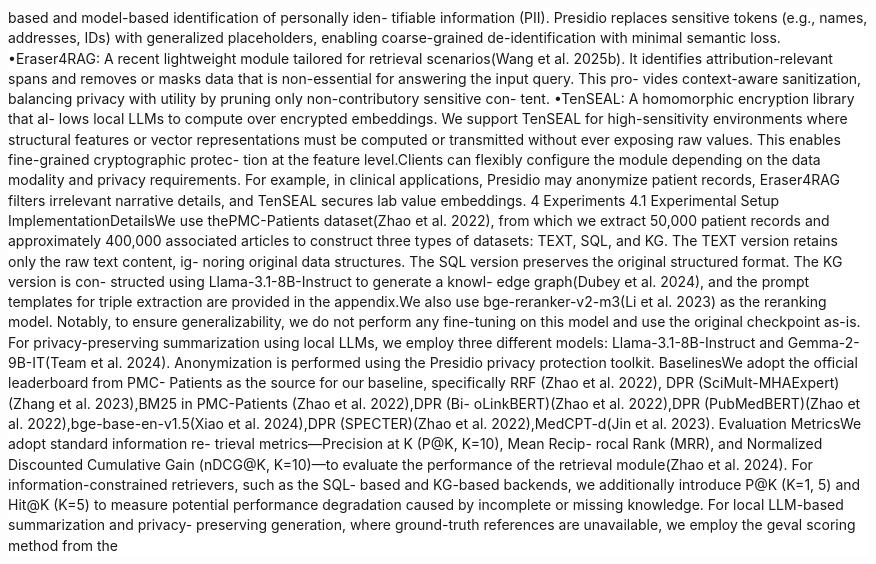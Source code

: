 based and model-based identification of personally iden-
tifiable information (PII). Presidio replaces sensitive
tokens (e.g., names, addresses, IDs) with generalized
placeholders, enabling coarse-grained de-identification
with minimal semantic loss.
•Eraser4RAG: A recent lightweight module tailored
for retrieval scenarios(Wang et al. 2025b). It identifies
attribution-relevant spans and removes or masks data that
is non-essential for answering the input query. This pro-
vides context-aware sanitization, balancing privacy with
utility by pruning only non-contributory sensitive con-
tent.
•TenSEAL: A homomorphic encryption library that al-
lows local LLMs to compute over encrypted embeddings.
We support TenSEAL for high-sensitivity environments
where structural features or vector representations must
be computed or transmitted without ever exposing raw
values. This enables fine-grained cryptographic protec-
tion at the feature level.Clients can flexibly configure the module depending on
the data modality and privacy requirements. For example,
in clinical applications, Presidio may anonymize patient
records, Eraser4RAG filters irrelevant narrative details, and
TenSEAL secures lab value embeddings.
4 Experiments
4.1 Experimental Setup
ImplementationDetailsWe use thePMC-Patients
dataset(Zhao et al. 2022), from which we extract 50,000
patient records and approximately 400,000 associated
articles to construct three types of datasets: TEXT, SQL,
and KG.
The TEXT version retains only the raw text content, ig-
noring original data structures. The SQL version preserves
the original structured format. The KG version is con-
structed using Llama-3.1-8B-Instruct to generate a knowl-
edge graph(Dubey et al. 2024), and the prompt templates for
triple extraction are provided in the appendix.We also use
bge-reranker-v2-m3(Li et al. 2023) as the reranking model.
Notably, to ensure generalizability, we do not perform any
fine-tuning on this model and use the original checkpoint
as-is.
For privacy-preserving summarization using local LLMs,
we employ three different models: Llama-3.1-8B-Instruct
and Gemma-2-9B-IT(Team et al. 2024). Anonymization is
performed using the Presidio privacy protection toolkit.
BaselinesWe adopt the official leaderboard from PMC-
Patients as the source for our baseline, specifically RRF
(Zhao et al. 2022), DPR (SciMult-MHAExpert)(Zhang et al.
2023),BM25 in PMC-Patients (Zhao et al. 2022),DPR (Bi-
oLinkBERT)(Zhao et al. 2022),DPR (PubMedBERT)(Zhao
et al. 2022),bge-base-en-v1.5(Xiao et al. 2024),DPR
(SPECTER)(Zhao et al. 2022),MedCPT-d(Jin et al. 2023).
Evaluation MetricsWe adopt standard information re-
trieval metrics—Precision at K (P@K, K=10), Mean Recip-
rocal Rank (MRR), and Normalized Discounted Cumulative
Gain (nDCG@K, K=10)—to evaluate the performance of
the retrieval module(Zhao et al. 2024).
For information-constrained retrievers, such as the SQL-
based and KG-based backends, we additionally introduce
P@K (K=1, 5) and Hit@K (K=5) to measure potential
performance degradation caused by incomplete or missing
knowledge.
For local LLM-based summarization and privacy-
preserving generation, where ground-truth references are
unavailable, we employ the geval scoring method from the